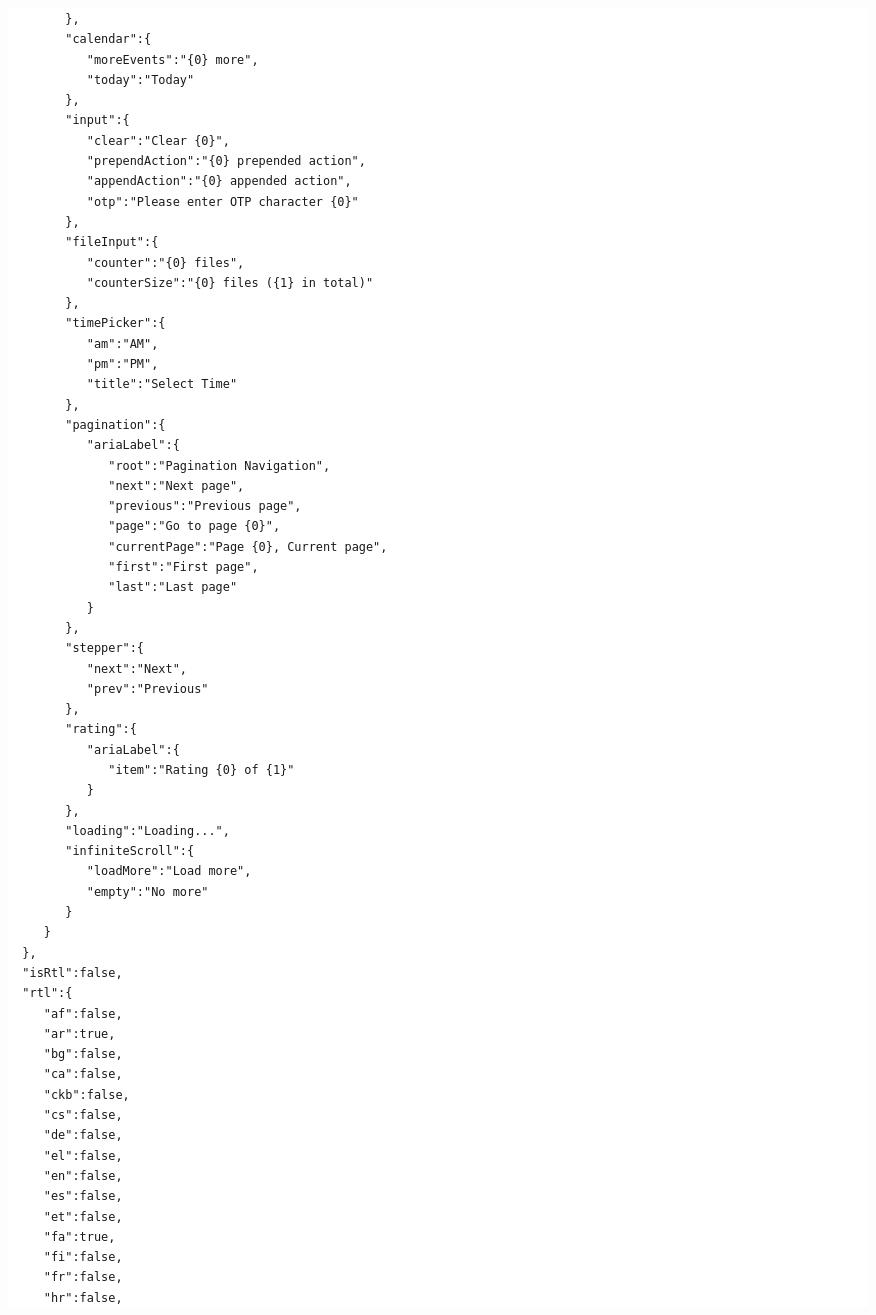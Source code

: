             },
            "calendar":{
               "moreEvents":"{0} more",
               "today":"Today"
            },
            "input":{
               "clear":"Clear {0}",
               "prependAction":"{0} prepended action",
               "appendAction":"{0} appended action",
               "otp":"Please enter OTP character {0}"
            },
            "fileInput":{
               "counter":"{0} files",
               "counterSize":"{0} files ({1} in total)"
            },
            "timePicker":{
               "am":"AM",
               "pm":"PM",
               "title":"Select Time"
            },
            "pagination":{
               "ariaLabel":{
                  "root":"Pagination Navigation",
                  "next":"Next page",
                  "previous":"Previous page",
                  "page":"Go to page {0}",
                  "currentPage":"Page {0}, Current page",
                  "first":"First page",
                  "last":"Last page"
               }
            },
            "stepper":{
               "next":"Next",
               "prev":"Previous"
            },
            "rating":{
               "ariaLabel":{
                  "item":"Rating {0} of {1}"
               }
            },
            "loading":"Loading...",
            "infiniteScroll":{
               "loadMore":"Load more",
               "empty":"No more"
            }
         }
      },
      "isRtl":false,
      "rtl":{
         "af":false,
         "ar":true,
         "bg":false,
         "ca":false,
         "ckb":false,
         "cs":false,
         "de":false,
         "el":false,
         "en":false,
         "es":false,
         "et":false,
         "fa":true,
         "fi":false,
         "fr":false,
         "hr":false,